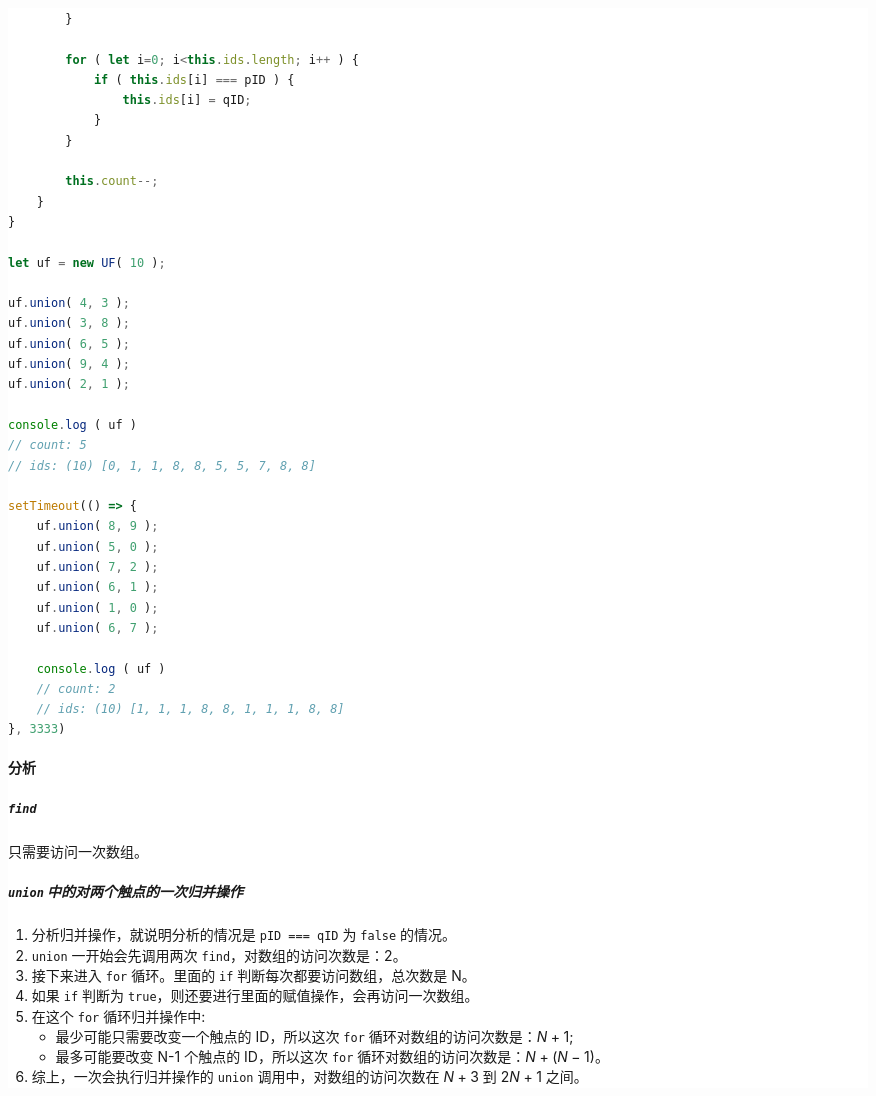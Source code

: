 ```js
        }

        for ( let i=0; i<this.ids.length; i++ ) {
            if ( this.ids[i] === pID ) {
                this.ids[i] = qID;
            }
        }

        this.count--;
    }
}

let uf = new UF( 10 );

uf.union( 4, 3 );
uf.union( 3, 8 );
uf.union( 6, 5 );
uf.union( 9, 4 );
uf.union( 2, 1 );

console.log ( uf )
// count: 5
// ids: (10) [0, 1, 1, 8, 8, 5, 5, 7, 8, 8]

setTimeout(() => {
    uf.union( 8, 9 );
    uf.union( 5, 0 );
    uf.union( 7, 2 );
    uf.union( 6, 1 );
    uf.union( 1, 0 );
    uf.union( 6, 7 );
    
    console.log ( uf )
    // count: 2
    // ids: (10) [1, 1, 1, 8, 8, 1, 1, 1, 8, 8]
}, 3333)
```

#### 分析
##### `find` 
只需要访问一次数组。

##### `union` 中的对两个触点的一次归并操作
1. 分析归并操作，就说明分析的情况是 `pID === qID` 为 `false` 的情况。
2. `union` 一开始会先调用两次 `find`，对数组的访问次数是：$2$。
3. 接下来进入 `for` 循环。里面的 `if` 判断每次都要访问数组，总次数是 N。
4. 如果 `if` 判断为 `true`，则还要进行里面的赋值操作，会再访问一次数组。
5. 在这个 `for` 循环归并操作中:
    * 最少可能只需要改变一个触点的 ID，所以这次 `for` 循环对数组的访问次数是：$N + 1$;
    * 最多可能要改变 N-1 个触点的 ID，所以这次 `for` 循环对数组的访问次数是：$N + (N -1)$。
6. 综上，一次会执行归并操作的 `union` 调用中，对数组的访问次数在 $N + 3$ 到 $2N + 1$ 之间。
